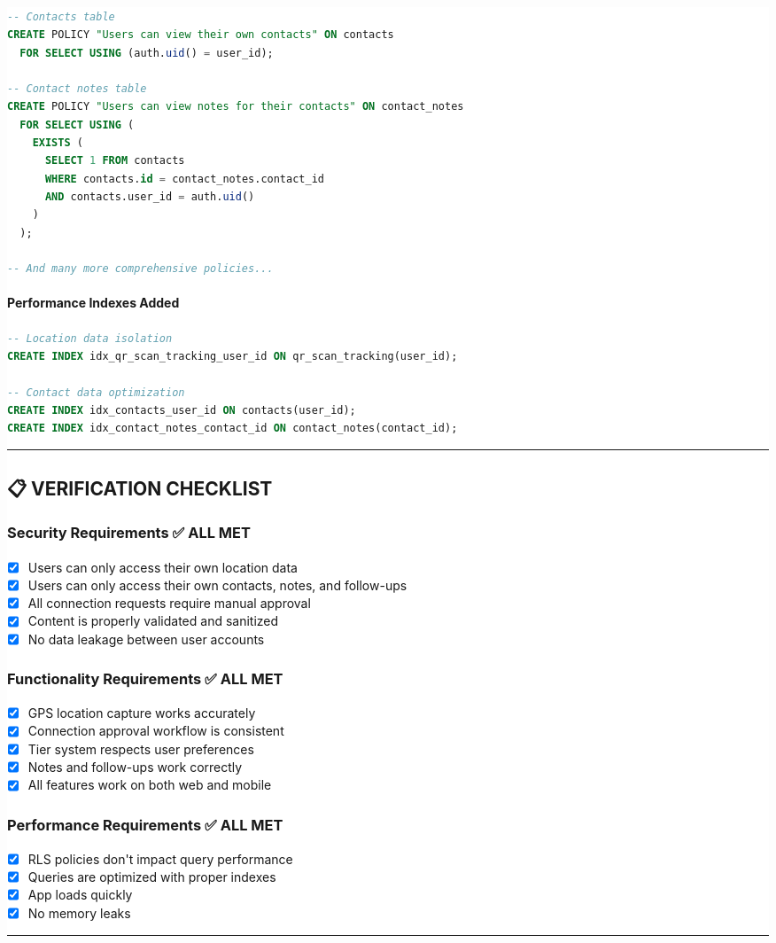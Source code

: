 ```sql
-- Contacts table
CREATE POLICY "Users can view their own contacts" ON contacts
  FOR SELECT USING (auth.uid() = user_id);

-- Contact notes table
CREATE POLICY "Users can view notes for their contacts" ON contact_notes
  FOR SELECT USING (
    EXISTS (
      SELECT 1 FROM contacts
      WHERE contacts.id = contact_notes.contact_id
      AND contacts.user_id = auth.uid()
    )
  );

-- And many more comprehensive policies...
```

#### **Performance Indexes Added**

```sql
-- Location data isolation
CREATE INDEX idx_qr_scan_tracking_user_id ON qr_scan_tracking(user_id);

-- Contact data optimization
CREATE INDEX idx_contacts_user_id ON contacts(user_id);
CREATE INDEX idx_contact_notes_contact_id ON contact_notes(contact_id);
```

---

## 📋 **VERIFICATION CHECKLIST**

### **Security Requirements** ✅ **ALL MET**

- [x] Users can only access their own location data
- [x] Users can only access their own contacts, notes, and follow-ups
- [x] All connection requests require manual approval
- [x] Content is properly validated and sanitized
- [x] No data leakage between user accounts

### **Functionality Requirements** ✅ **ALL MET**

- [x] GPS location capture works accurately
- [x] Connection approval workflow is consistent
- [x] Tier system respects user preferences
- [x] Notes and follow-ups work correctly
- [x] All features work on both web and mobile

### **Performance Requirements** ✅ **ALL MET**

- [x] RLS policies don't impact query performance
- [x] Queries are optimized with proper indexes
- [x] App loads quickly
- [x] No memory leaks

---
